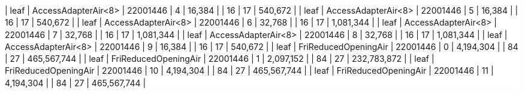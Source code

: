 | leaf | AccessAdapterAir<8> | 22001446 | 4 | 16,384 |  | 16 | 17 | 540,672 | 
| leaf | AccessAdapterAir<8> | 22001446 | 5 | 16,384 |  | 16 | 17 | 540,672 | 
| leaf | AccessAdapterAir<8> | 22001446 | 6 | 32,768 |  | 16 | 17 | 1,081,344 | 
| leaf | AccessAdapterAir<8> | 22001446 | 7 | 32,768 |  | 16 | 17 | 1,081,344 | 
| leaf | AccessAdapterAir<8> | 22001446 | 8 | 32,768 |  | 16 | 17 | 1,081,344 | 
| leaf | AccessAdapterAir<8> | 22001446 | 9 | 16,384 |  | 16 | 17 | 540,672 | 
| leaf | FriReducedOpeningAir | 22001446 | 0 | 4,194,304 |  | 84 | 27 | 465,567,744 | 
| leaf | FriReducedOpeningAir | 22001446 | 1 | 2,097,152 |  | 84 | 27 | 232,783,872 | 
| leaf | FriReducedOpeningAir | 22001446 | 10 | 4,194,304 |  | 84 | 27 | 465,567,744 | 
| leaf | FriReducedOpeningAir | 22001446 | 11 | 4,194,304 |  | 84 | 27 | 465,567,744 | 
